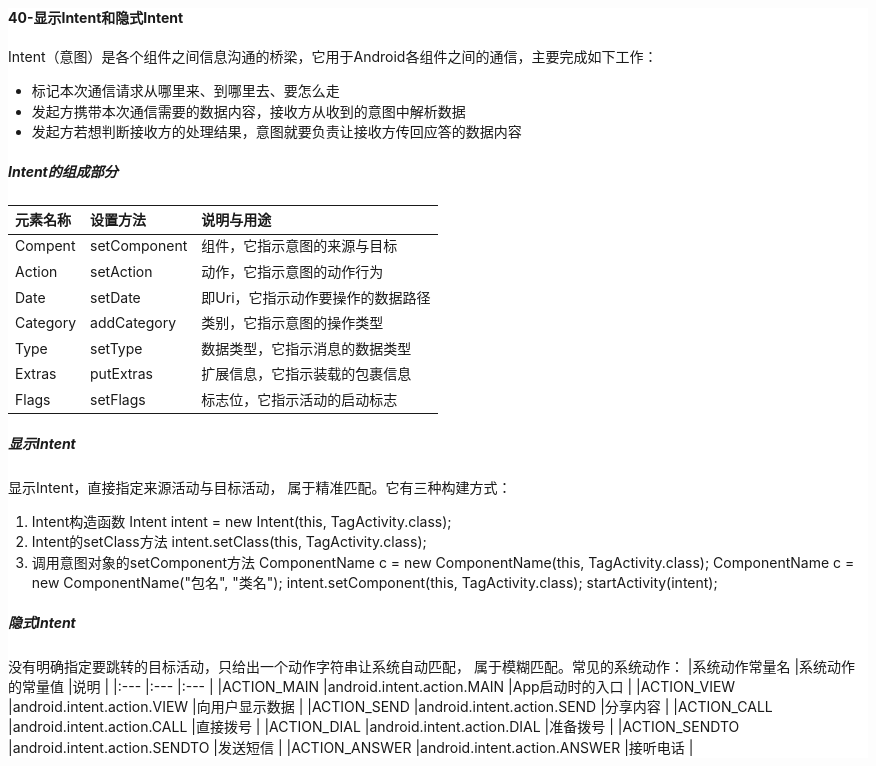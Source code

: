 #### 40-显示Intent和隐式Intent
Intent（意图）是各个组件之间信息沟通的桥梁，它用于Android各组件之间的通信，主要完成如下工作：
* 标记本次通信请求从哪里来、到哪里去、要怎么走
* 发起方携带本次通信需要的数据内容，接收方从收到的意图中解析数据
* 发起方若想判断接收方的处理结果，意图就要负责让接收方传回应答的数据内容

##### Intent的组成部分
|元素名称 |设置方法 |说明与用途 |
|:--- |:--- |:--- |
|Compent |setComponent |组件，它指示意图的来源与目标 |
|Action |setAction |动作，它指示意图的动作行为 |
|Date |setDate |即Uri，它指示动作要操作的数据路径 |
|Category |addCategory |类别，它指示意图的操作类型 |
|Type |setType |数据类型，它指示消息的数据类型 |
|Extras |putExtras |扩展信息，它指示装载的包裹信息 |
|Flags |setFlags |标志位，它指示活动的启动标志 |

##### 显示Intent
显示Intent，直接指定来源活动与目标活动，
属于精准匹配。它有三种构建方式：
1. Intent构造函数
Intent intent = new Intent(this, TagActivity.class);
2. Intent的setClass方法
intent.setClass(this, TagActivity.class);
3. 调用意图对象的setComponent方法
ComponentName c = new ComponentName(this, TagActivity.class);
ComponentName c = new ComponentName("包名", "类名");
intent.setComponent(this, TagActivity.class);
startActivity(intent);

##### 隐式Intent
没有明确指定要跳转的目标活动，只给出一个动作字符串让系统自动匹配，
属于模糊匹配。常见的系统动作：
|系统动作常量名 |系统动作的常量值 |说明 |
|:--- |:--- |:--- |
|ACTION_MAIN |android.intent.action.MAIN |App启动时的入口 |
|ACTION_VIEW |android.intent.action.VIEW |向用户显示数据 |
|ACTION_SEND |android.intent.action.SEND |分享内容 |
|ACTION_CALL |android.intent.action.CALL |直接拨号 |
|ACTION_DIAL |android.intent.action.DIAL |准备拨号 |
|ACTION_SENDTO |android.intent.action.SENDTO |发送短信 |
|ACTION_ANSWER |android.intent.action.ANSWER |接听电话 |
